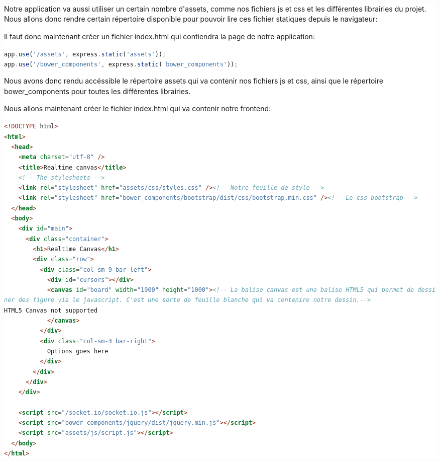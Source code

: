 Notre application va aussi utiliser un certain nombre d'assets, comme nos fichiers js et css et les différentes librairies du projet.
Nous allons donc rendre certain répertoire disponible pour pouvoir lire ces fichier statiques depuis le navigateur:

Il faut donc maintenant créer un fichier index.html qui contiendra la page de notre application:
```js
app.use('/assets', express.static('assets')); 
app.use('/bower_components', express.static('bower_components'));
```

Nous avons donc rendu accéssible le répertoire assets qui va contenir nos fichiers js et css, ainsi que le répertoire bower_components pour toutes les différentes librairies.

Nous allons maintenant créer le fichier index.html qui va contenir notre frontend:

```html
<!DOCTYPE html>
<html>
  <head>
    <meta charset="utf-8" />
    <title>Realtime canvas</title>
    <!-- The stylesheets -->
    <link rel="stylesheet" href="assets/css/styles.css" /><!-- Notre feuille de style -->
    <link rel="stylesheet" href="bower_components/bootstrap/dist/css/bootstrap.min.css" /><!-- Le css bootstrap -->
  </head>
  <body>
    <div id="main">
	  <div class="container">
	    <h1>Realtime Canvas</h1>
		<div class="row">
		  <div class="col-sm-9 bar-left">
		    <div id="cursors"></div>
		    <canvas id="board" width="1900" height="1000"><!-- La balise canvas est une balise HTML5 qui permet de dessiner des figure via le javascript. C'est une sorte de feuille blanche qui va contenire notre dessin.-->
HTML5 Canvas not supported
            </canvas>
          </div>
          <div class="col-sm-3 bar-right">
            Options goes here
          </div>
        </div>
      </div>
    </div>
	  
    <script src="/socket.io/socket.io.js"></script>
    <script src="bower_components/jquery/dist/jquery.min.js"></script>
    <script src="assets/js/script.js"></script>
  </body>
</html>
```
